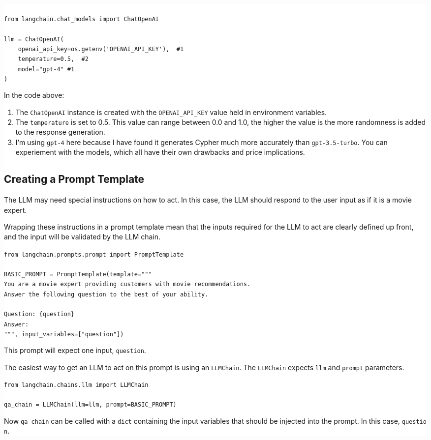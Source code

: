 ```

from langchain.chat_models import ChatOpenAI

llm = ChatOpenAI(
    openai_api_key=os.getenv('OPENAI_API_KEY'),  #1
    temperature=0.5,  #2
    model="gpt-4" #1
)

```

In the code above:

1.  The `ChatOpenAI` instance is created with the `OPENAI_API_KEY` value held in environment variables.
2.  The `temperature` is set to 0.5. This value can range between 0.0 and 1.0, the higher the value is the more randomness is added to the response generation.
3.  I’m using `gpt-4` here because I have found it generates Cypher much more accurately than `gpt-3.5-turbo`. You can experiement with the models, which all have their own drawbacks and price implications.

Creating a Prompt Template
--------------------------

The LLM may need special instructions on how to act. In this case, the LLM should respond to the user input as if it is a movie expert.

Wrapping these instructions in a prompt template mean that the inputs required for the LLM to act are clearly defined up front, and the input will be validated by the LLM chain.

```
from langchain.prompts.prompt import PromptTemplate

BASIC_PROMPT = PromptTemplate(template="""
You are a movie expert providing customers with movie recommendations.
Answer the following question to the best of your ability.

Question: {question}
Answer:
""", input_variables=["question"])
```

This prompt will expect one input, `question`.

The easiest way to get an LLM to act on this prompt is using an `LLMChain`. The `LLMChain` expects `llm` and `prompt` parameters.

```
from langchain.chains.llm import LLMChain

qa_chain = LLMChain(llm=llm, prompt=BASIC_PROMPT)
```

Now `qa_chain` can be called with a `dict` containing the input variables that should be injected into the prompt. In this case, `question`.
